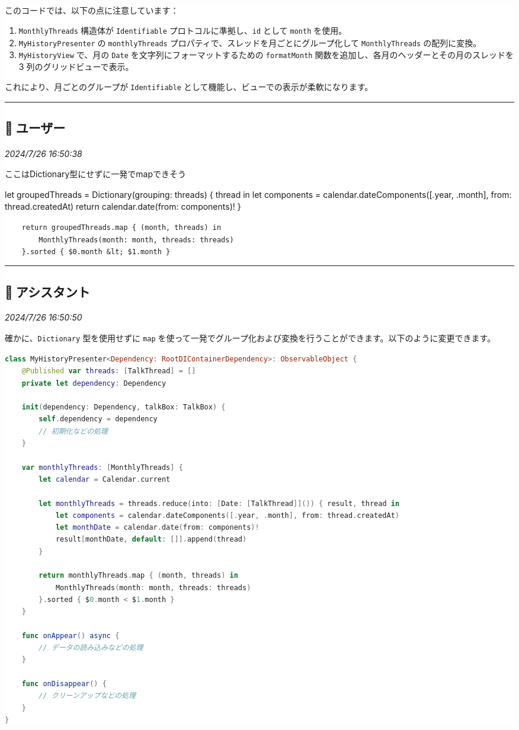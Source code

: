 このコードでは、以下の点に注意しています：

1. `MonthlyThreads` 構造体が `Identifiable` プロトコルに準拠し、`id` として `month` を使用。
2. `MyHistoryPresenter` の `monthlyThreads` プロパティで、スレッドを月ごとにグループ化して `MonthlyThreads` の配列に変換。
3. `MyHistoryView` で、月の `Date` を文字列にフォーマットするための `formatMonth` 関数を追加し、各月のヘッダーとその月のスレッドを 3 列のグリッドビューで表示。

これにより、月ごとのグループが `Identifiable` として機能し、ビューでの表示が柔軟になります。

---

## 👤 ユーザー
*2024/7/26 16:50:38*

ここはDictionary型にせずに一発でmapできそう

let groupedThreads = Dictionary(grouping: threads) { thread in
            let components = calendar.dateComponents(\[.year, .month\], from: thread.createdAt)
            return calendar.date(from: components)!
        }

        return groupedThreads.map { (month, threads) in
            MonthlyThreads(month: month, threads: threads)
        }.sorted { $0.month &lt; $1.month }

---

## 🤖 アシスタント
*2024/7/26 16:50:50*

確かに、`Dictionary` 型を使用せずに `map` を使って一発でグループ化および変換を行うことができます。以下のように変更できます。

```swift
class MyHistoryPresenter<Dependency: RootDIContainerDependency>: ObservableObject {
    @Published var threads: [TalkThread] = []
    private let dependency: Dependency

    init(dependency: Dependency, talkBox: TalkBox) {
        self.dependency = dependency
        // 初期化などの処理
    }

    var monthlyThreads: [MonthlyThreads] {
        let calendar = Calendar.current

        let monthlyThreads = threads.reduce(into: [Date: [TalkThread]]()) { result, thread in
            let components = calendar.dateComponents([.year, .month], from: thread.createdAt)
            let monthDate = calendar.date(from: components)!
            result[monthDate, default: []].append(thread)
        }

        return monthlyThreads.map { (month, threads) in
            MonthlyThreads(month: month, threads: threads)
        }.sorted { $0.month < $1.month }
    }

    func onAppear() async {
        // データの読み込みなどの処理
    }

    func onDisappear() {
        // クリーンアップなどの処理
    }
}
```
